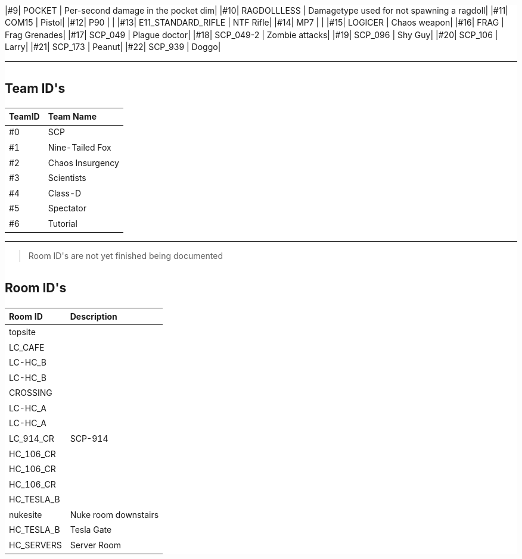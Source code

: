 |#9| POCKET | Per-second damage in the pocket dim|
|#10| RAGDOLLLESS | Damagetype used for not spawning a ragdoll|
|#11| COM15 | Pistol|
|#12| P90 | |
|#13| E11_STANDARD_RIFLE | NTF Rifle|
|#14| MP7 | |
|#15| LOGICER | Chaos weapon|
|#16| FRAG | Frag Grenades|
|#17| SCP_049 | Plague doctor|
|#18| SCP_049-2 | Zombie attacks|
|#19| SCP_096 | Shy Guy|
|#20| SCP_106 | Larry|
|#21| SCP_173 | Peanut|
|#22| SCP_939 | Doggo|

***
## Team ID's
| TeamID | Team Name |
| :--- | :--- | 
|#0| SCP|
|#1| Nine-Tailed Fox|
|#2| Chaos Insurgency|
|#3| Scientists|
|#4| Class-D|
|#5| Spectator|
|#6| Tutorial|

***
>Room ID's are not yet finished being documented
## Room ID's
| Room ID | Description |
| :--- | :--- | 
topsite |
LC_CAFE |
LC-HC_B |
LC-HC_B |
CROSSING |
LC-HC_A |
LC-HC_A |
LC_914_CR | SCP-914
HC_106_CR |
HC_106_CR |
HC_106_CR |
HC_TESLA_B |
nukesite | Nuke room downstairs
HC_TESLA_B | Tesla Gate
HC_SERVERS | Server Room